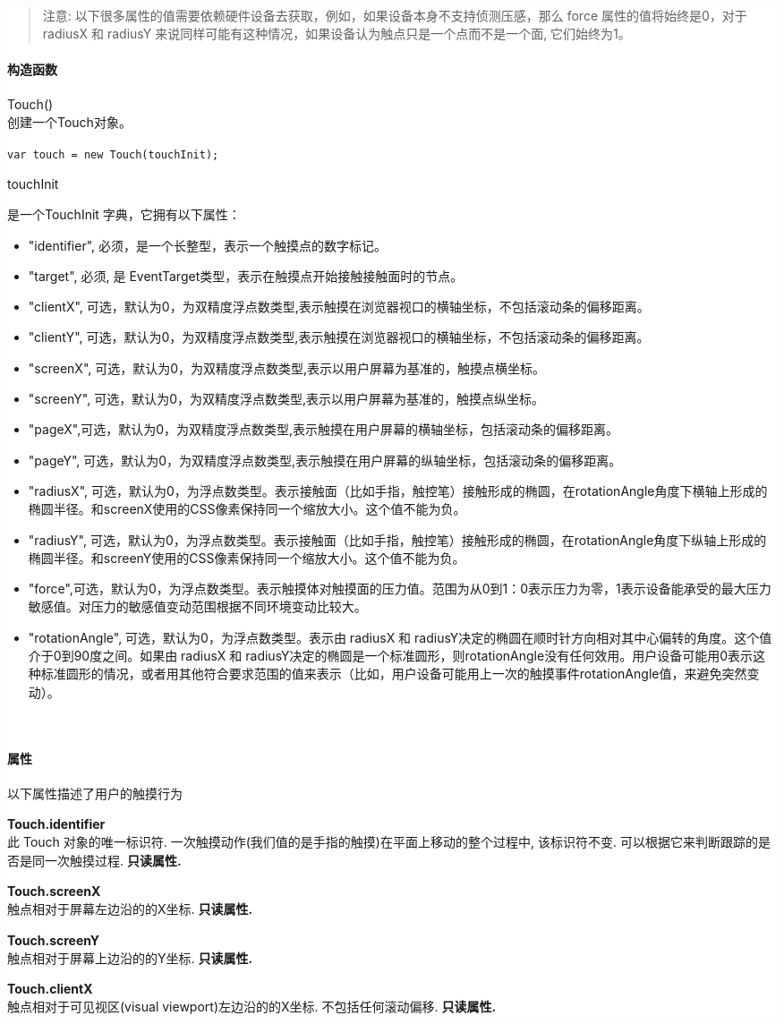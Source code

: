 >注意: 以下很多属性的值需要依赖硬件设备去获取，例如，如果设备本身不支持侦测压感，那么 force 属性的值将始终是0，对于 radiusX 和 radiusY 来说同样可能有这种情况，如果设备认为触点只是一个点而不是一个面, 它们始终为1。

#### 构造函数    

Touch()     
创建一个Touch对象。

```
var touch = new Touch(touchInit);
```

touchInit

是一个TouchInit 字典，它拥有以下属性：
* "identifier", 必须，是一个长整型，表示一个触摸点的数字标记。

* "target", 必须, 是 EventTarget类型，表示在触摸点开始接触接触面时的节点。

* "clientX", 可选，默认为0，为双精度浮点数类型,表示触摸在浏览器视口的横轴坐标，不包括滚动条的偏移距离。

* "clientY", 可选，默认为0，为双精度浮点数类型,表示触摸在浏览器视口的横轴坐标，不包括滚动条的偏移距离。

* "screenX", 可选，默认为0，为双精度浮点数类型,表示以用户屏幕为基准的，触摸点横坐标。

* "screenY", 可选，默认为0，为双精度浮点数类型,表示以用户屏幕为基准的，触摸点纵坐标。

* "pageX",可选，默认为0，为双精度浮点数类型,表示触摸在用户屏幕的横轴坐标，包括滚动条的偏移距离。

* "pageY", 可选，默认为0，为双精度浮点数类型,表示触摸在用户屏幕的纵轴坐标，包括滚动条的偏移距离。

* "radiusX", 可选，默认为0，为浮点数类型。表示接触面（比如手指，触控笔）接触形成的椭圆，在rotationAngle角度下横轴上形成的椭圆半径。和screenX使用的CSS像素保持同一个缩放大小。这个值不能为负。

* "radiusY", 可选，默认为0，为浮点数类型。表示接触面（比如手指，触控笔）接触形成的椭圆，在rotationAngle角度下纵轴上形成的椭圆半径。和screenY使用的CSS像素保持同一个缩放大小。这个值不能为负。

* "force",可选，默认为0，为浮点数类型。表示触摸体对触摸面的压力值。范围为从0到1：0表示压力为零，1表示设备能承受的最大压力敏感值。对压力的敏感值变动范围根据不同环境变动比较大。

* "rotationAngle", 可选，默认为0，为浮点数类型。表示由 radiusX 和 radiusY决定的椭圆在顺时针方向相对其中心偏转的角度。这个值介于0到90度之间。如果由 radiusX 和 radiusY决定的椭圆是一个标准圆形，则rotationAngle没有任何效用。用户设备可能用0表示这种标准圆形的情况，或者用其他符合要求范围的值来表示（比如，用户设备可能用上一次的触摸事件rotationAngle值，来避免突然变动）。

​





#### 属性     
以下属性描述了用户的触摸行为

**Touch.identifier**     
此 Touch 对象的唯一标识符. 一次触摸动作(我们值的是手指的触摸)在平面上移动的整个过程中, 该标识符不变. 可以根据它来判断跟踪的是否是同一次触摸过程. **只读属性.**

**Touch.screenX**    
触点相对于屏幕左边沿的的X坐标. **只读属性.**

**Touch.screenY**    
触点相对于屏幕上边沿的的Y坐标. **只读属性.**

**Touch.clientX**       
触点相对于可见视区(visual viewport)左边沿的的X坐标. 不包括任何滚动偏移. **只读属性.**
